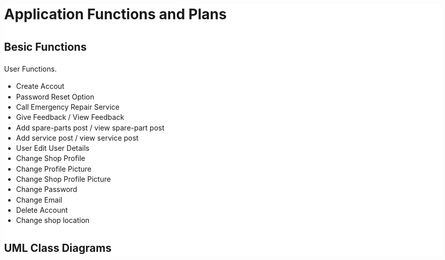 # Application Functions and Plans

## Besic Functions
 <body>User Functions.</body>
     <div>
       <ul>
           <li>Create Accout</li>
           <li>Password Reset Option</li>
           <li>Call Emergency Repair Service</li>
           <li>Give Feedback / View Feedback</li>
           <li>Add spare-parts post / view spare-part post</li>
           <li>Add service post / view service post</li>
           <li>User Edit User Details</li>
           <li>Change Shop Profile</li>
           <li>Change Profile Picture</li>
           <li>Change Shop Profile Picture</li>
           <li>Change Password</li>
           <li>Change Email</li>
           <li>Delete Account</li>
           <li>Change shop location</li>
       </ul>
     </div>
     
## UML Class Diagrams
     